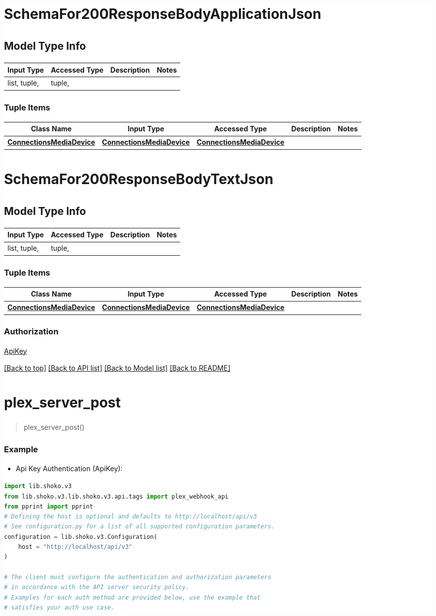 # SchemaFor200ResponseBodyApplicationJson

## Model Type Info
Input Type | Accessed Type | Description | Notes
------------ | ------------- | ------------- | -------------
list, tuple,  | tuple,  |  | 

### Tuple Items
Class Name | Input Type | Accessed Type | Description | Notes
------------- | ------------- | ------------- | ------------- | -------------
[**ConnectionsMediaDevice**]({{complexTypePrefix}}ConnectionsMediaDevice.md) | [**ConnectionsMediaDevice**]({{complexTypePrefix}}ConnectionsMediaDevice.md) | [**ConnectionsMediaDevice**]({{complexTypePrefix}}ConnectionsMediaDevice.md) |  | 

# SchemaFor200ResponseBodyTextJson

## Model Type Info
Input Type | Accessed Type | Description | Notes
------------ | ------------- | ------------- | -------------
list, tuple,  | tuple,  |  | 

### Tuple Items
Class Name | Input Type | Accessed Type | Description | Notes
------------- | ------------- | ------------- | ------------- | -------------
[**ConnectionsMediaDevice**]({{complexTypePrefix}}ConnectionsMediaDevice.md) | [**ConnectionsMediaDevice**]({{complexTypePrefix}}ConnectionsMediaDevice.md) | [**ConnectionsMediaDevice**]({{complexTypePrefix}}ConnectionsMediaDevice.md) |  | 

### Authorization

[ApiKey](../../../README.md#ApiKey)

[[Back to top]](#__pageTop) [[Back to API list]](../../../README.md#documentation-for-api-endpoints) [[Back to Model list]](../../../README.md#documentation-for-models) [[Back to README]](../../../README.md)

# **plex_server_post**
<a id="plex_server_post"></a>
> plex_server_post()



### Example

* Api Key Authentication (ApiKey):
```python
import lib.shoko.v3
from lib.shoko.v3.lib.shoko.v3.api.tags import plex_webhook_api
from pprint import pprint
# Defining the host is optional and defaults to http://localhost/api/v3
# See configuration.py for a list of all supported configuration parameters.
configuration = lib.shoko.v3.Configuration(
    host = "http://localhost/api/v3"
)

# The client must configure the authentication and authorization parameters
# in accordance with the API server security policy.
# Examples for each auth method are provided below, use the example that
# satisfies your auth use case.

```